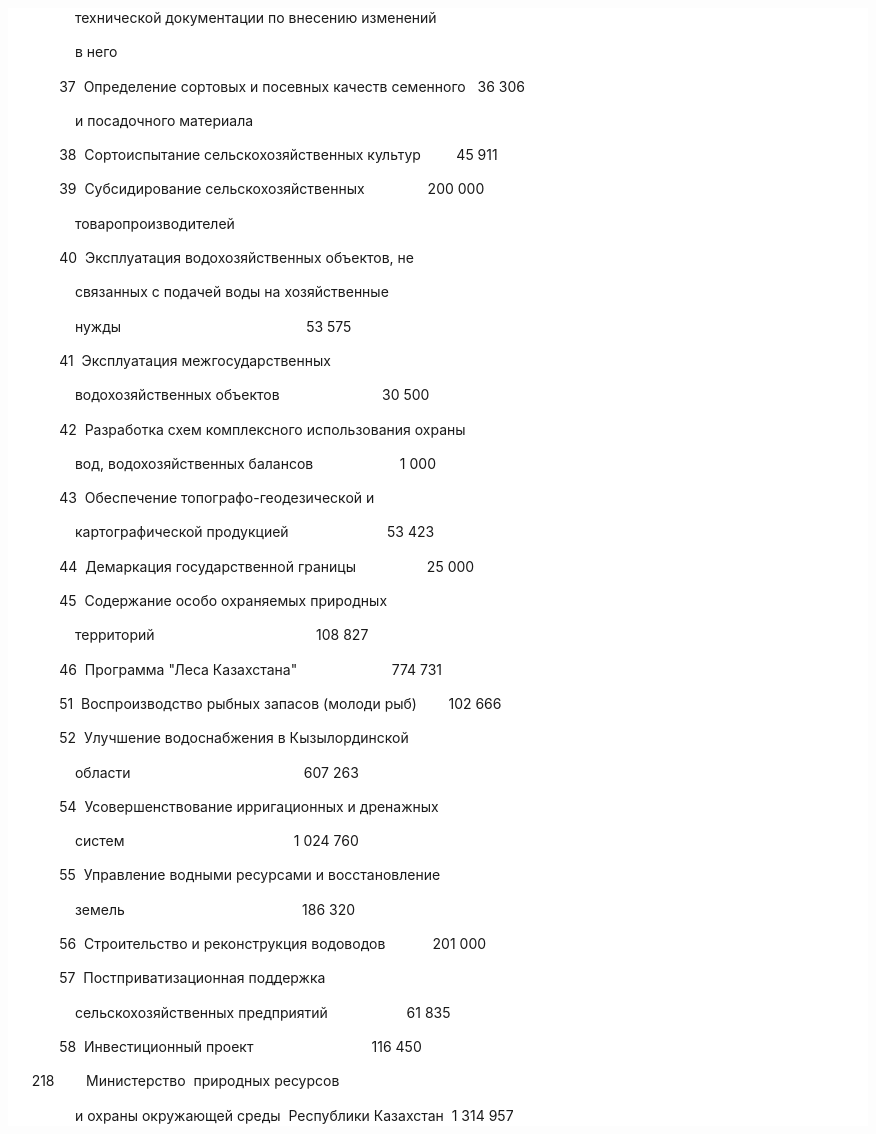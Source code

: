                  технической документации по внесению изменений

                 в него

             37  Определение сортовых и посевных качеств семенного   36 306

                 и посадочного материала

             38  Сортоиспытание сельскохозяйственных культур         45 911

             39  Субсидирование сельскохозяйственных                200 000

                 товаропроизводителей

             40  Эксплуатация водохозяйственных объектов, не

                 связанных с подачей воды на хозяйственные

                 нужды                                               53 575

             41  Эксплуатация межгосударственных

                 водохозяйственных объектов                          30 500

             42  Разработка схем комплексного использования охраны

                 вод, водохозяйственных балансов                      1 000

             43  Обеспечение топографо-геодезической и

                 картографической продукцией                         53 423

             44  Демаркация государственной границы                  25 000

             45  Содержание особо охраняемых природных

                 территорий                                         108 827

             46  Программа "Леса Казахстана"                        774 731

             51  Воспроизводство рыбных запасов (молоди рыб)        102 666

             52  Улучшение водоснабжения в Кызылординской

                 области                                            607 263

             54  Усовершенствование ирригационных и дренажных

                 систем                                           1 024 760

             55  Управление водными ресурсами и восстановление

                 земель                                             186 320

             56  Строительство и реконструкция водоводов            201 000

             57  Постприватизационная поддержка

                 сельскохозяйственных предприятий                    61 835

             58  Инвестиционный проект                              116 450

      218        Министерство  природных ресурсов

                 и охраны окружающей среды  Республики Казахстан  1 314 957

